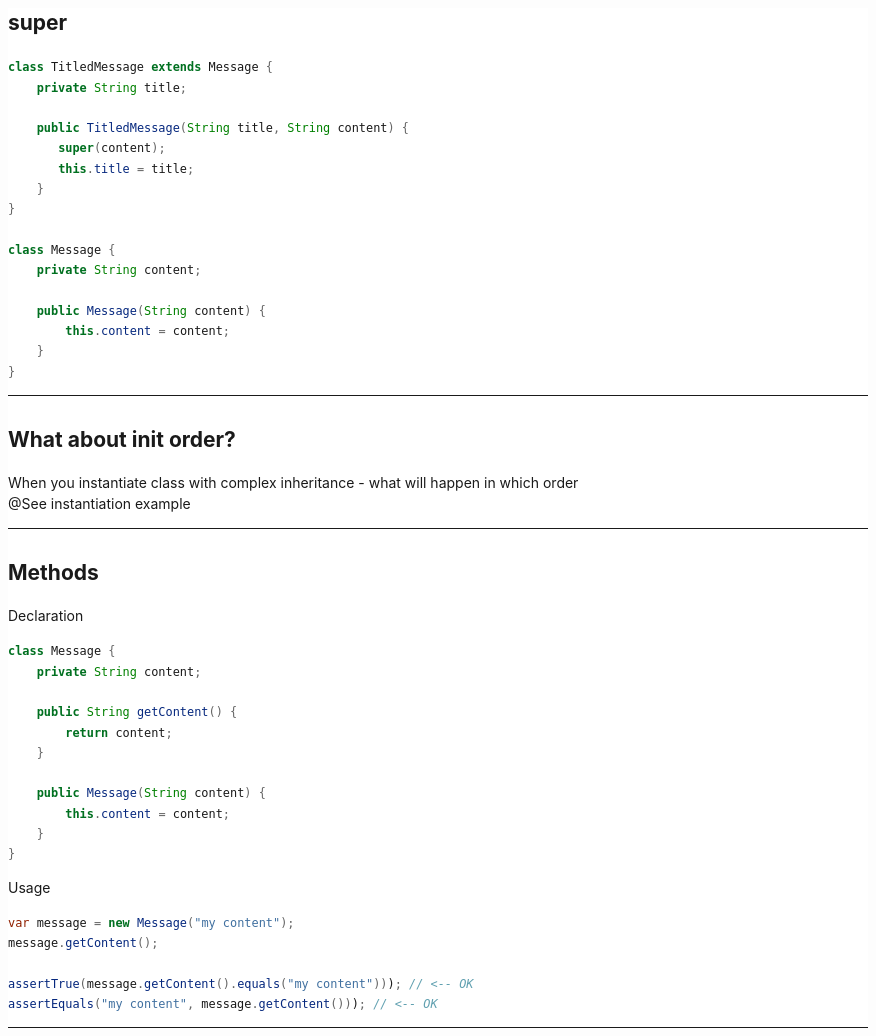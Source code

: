 ## super
```java
class TitledMessage extends Message {
    private String title;
    
    public TitledMessage(String title, String content) {
       super(content);
       this.title = title;
    }
}

class Message {
    private String content;
    
    public Message(String content) {
        this.content = content;
    }
}
```


---
## What about init order?
When you instantiate class with complex inheritance - what will happen in which order  
@See instantiation example


---
## Methods
Declaration
```java
class Message {
    private String content;

    public String getContent() {
        return content;
    }
    
    public Message(String content) {
        this.content = content;
    }
}
```

Usage
```java
var message = new Message("my content");
message.getContent();

assertTrue(message.getContent().equals("my content"))); // <-- OK
assertEquals("my content", message.getContent())); // <-- OK
```

---